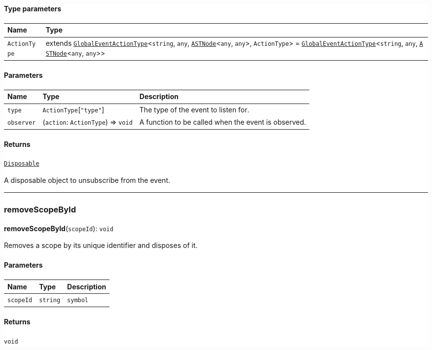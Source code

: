 #### Type parameters

| Name | Type |
| :------ | :------ |
| `ActionType` | extends [`GlobalEventActionType`](/auto-docs/editor/interfaces/GlobalEventActionType.md)<`string`, `any`, [`ASTNode`](/auto-docs/editor/classes/ASTNode.md)<`any`, `any`>, `ActionType`> = [`GlobalEventActionType`](/auto-docs/editor/interfaces/GlobalEventActionType.md)<`string`, `any`, [`ASTNode`](/auto-docs/editor/classes/ASTNode.md)<`any`, `any`>> |

#### Parameters

| Name | Type | Description |
| :------ | :------ | :------ |
| `type` | `ActionType`\[`"type"`] | The type of the event to listen for. |
| `observer` | (`action`: `ActionType`) => `void` | A function to be called when the event is observed. |

#### Returns

[`Disposable`](/auto-docs/editor/interfaces/Disposable-1.md)

A disposable object to unsubscribe from the event.

***

### removeScopeById

**removeScopeById**(`scopeId`): `void`

Removes a scope by its unique identifier and disposes of it.

#### Parameters

| Name | Type | Description |
| :------ | :------ | :------ |
| `scopeId` | `string` | `symbol` | The ID of the scope to remove. |

#### Returns

`void`

